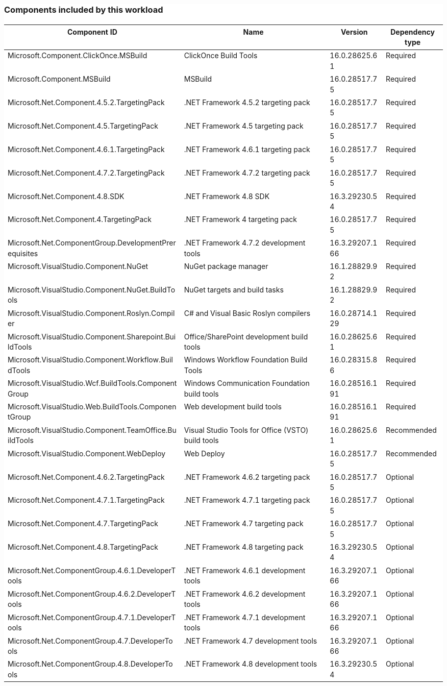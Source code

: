### Components included by this workload

Component ID | Name | Version | Dependency type
--- | --- | --- | ---
Microsoft.Component.ClickOnce.MSBuild | ClickOnce Build Tools | 16.0.28625.61 | Required
Microsoft.Component.MSBuild | MSBuild | 16.0.28517.75 | Required
Microsoft.Net.Component.4.5.2.TargetingPack | .NET Framework 4.5.2 targeting pack | 16.0.28517.75 | Required
Microsoft.Net.Component.4.5.TargetingPack | .NET Framework 4.5 targeting pack | 16.0.28517.75 | Required
Microsoft.Net.Component.4.6.1.TargetingPack | .NET Framework 4.6.1 targeting pack | 16.0.28517.75 | Required
Microsoft.Net.Component.4.7.2.TargetingPack | .NET Framework 4.7.2 targeting pack | 16.0.28517.75 | Required
Microsoft.Net.Component.4.8.SDK | .NET Framework 4.8 SDK | 16.3.29230.54 | Required
Microsoft.Net.Component.4.TargetingPack | .NET Framework 4 targeting pack | 16.0.28517.75 | Required
Microsoft.Net.ComponentGroup.DevelopmentPrerequisites | .NET Framework 4.7.2 development tools | 16.3.29207.166 | Required
Microsoft.VisualStudio.Component.NuGet | NuGet package manager | 16.1.28829.92 | Required
Microsoft.VisualStudio.Component.NuGet.BuildTools | NuGet targets and build tasks | 16.1.28829.92 | Required
Microsoft.VisualStudio.Component.Roslyn.Compiler | C# and Visual Basic Roslyn compilers | 16.0.28714.129 | Required
Microsoft.VisualStudio.Component.Sharepoint.BuildTools | Office/SharePoint development build tools | 16.0.28625.61 | Required
Microsoft.VisualStudio.Component.Workflow.BuildTools | Windows Workflow Foundation Build Tools | 16.0.28315.86 | Required
Microsoft.VisualStudio.Wcf.BuildTools.ComponentGroup | Windows Communication Foundation build tools | 16.0.28516.191 | Required
Microsoft.VisualStudio.Web.BuildTools.ComponentGroup | Web development build tools | 16.0.28516.191 | Required
Microsoft.VisualStudio.Component.TeamOffice.BuildTools | Visual Studio Tools for Office (VSTO) build tools | 16.0.28625.61 | Recommended
Microsoft.VisualStudio.Component.WebDeploy | Web Deploy | 16.0.28517.75 | Recommended
Microsoft.Net.Component.4.6.2.TargetingPack | .NET Framework 4.6.2 targeting pack | 16.0.28517.75 | Optional
Microsoft.Net.Component.4.7.1.TargetingPack | .NET Framework 4.7.1 targeting pack | 16.0.28517.75 | Optional
Microsoft.Net.Component.4.7.TargetingPack | .NET Framework 4.7 targeting pack | 16.0.28517.75 | Optional
Microsoft.Net.Component.4.8.TargetingPack | .NET Framework 4.8 targeting pack | 16.3.29230.54 | Optional
Microsoft.Net.ComponentGroup.4.6.1.DeveloperTools | .NET Framework 4.6.1 development tools | 16.3.29207.166 | Optional
Microsoft.Net.ComponentGroup.4.6.2.DeveloperTools | .NET Framework 4.6.2 development tools | 16.3.29207.166 | Optional
Microsoft.Net.ComponentGroup.4.7.1.DeveloperTools | .NET Framework 4.7.1 development tools | 16.3.29207.166 | Optional
Microsoft.Net.ComponentGroup.4.7.DeveloperTools | .NET Framework 4.7 development tools | 16.3.29207.166 | Optional
Microsoft.Net.ComponentGroup.4.8.DeveloperTools | .NET Framework 4.8 development tools | 16.3.29230.54 | Optional
